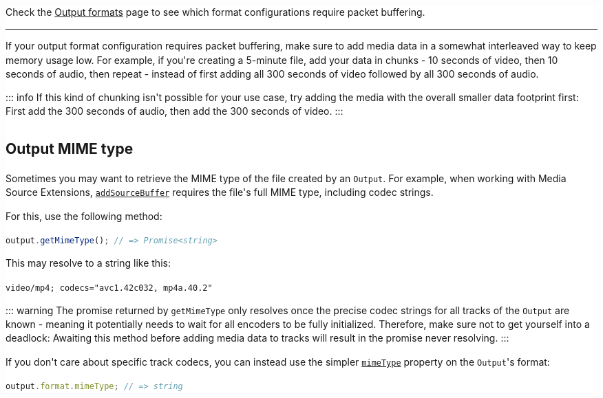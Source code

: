 Check the [Output formats](./output-formats) page to see which format configurations require packet buffering.

---

If your output format configuration requires packet buffering, make sure to add media data in a somewhat interleaved way to keep memory usage low. For example, if you're creating a 5-minute file, add your data in chunks - 10 seconds of video, then 10 seconds of audio, then repeat - instead of first adding all 300 seconds of video followed by all 300 seconds of audio.

::: info
If this kind of chunking isn't possible for your use case, try adding the media with the overall smaller data footprint first: First add the 300 seconds of audio, then add the 300 seconds of video.
:::

## Output MIME type

Sometimes you may want to retrieve the MIME type of the file created by an `Output`. For example, when working with Media Source Extensions, [`addSourceBuffer`](https://developer.mozilla.org/en-US/docs/Web/API/MediaSource/addSourceBuffer) requires the file's full MIME type, including codec strings.

For this, use the following method:
```ts
output.getMimeType(); // => Promise<string>
```

This may resolve to a string like this:
```
video/mp4; codecs="avc1.42c032, mp4a.40.2"
```

::: warning
The promise returned by `getMimeType` only resolves once the precise codec strings for all tracks of the `Output` are known - meaning it potentially needs to wait for all encoders to be fully initialized. Therefore, make sure not to get yourself into a deadlock: Awaiting this method before adding media data to tracks will result in the promise never resolving.
:::

If you don't care about specific track codecs, you can instead use the simpler [`mimeType`](./output-formats#output-format-properties) property on the `Output`'s format:
```ts
output.format.mimeType; // => string
```